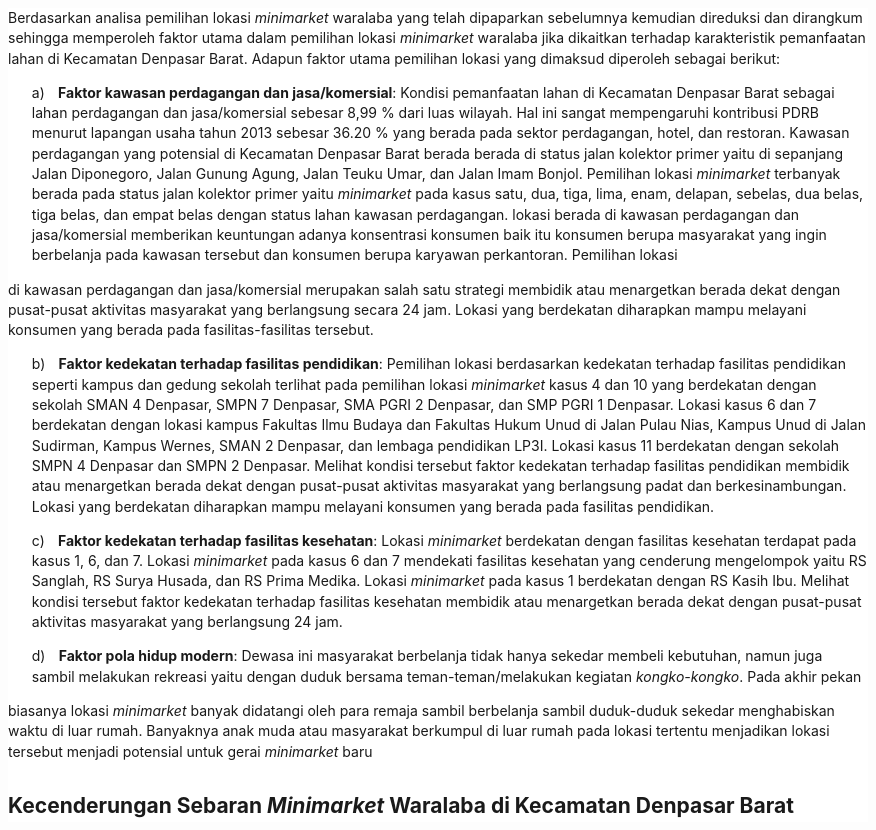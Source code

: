 <p><span class="font7">Berdasarkan analisa pemilihan lokasi </span><span class="font7" style="font-style:italic;">minimarket</span><span class="font7"> waralaba yang telah dipaparkan sebelumnya kemudian direduksi dan dirangkum sehingga memperoleh faktor utama dalam pemilihan lokasi </span><span class="font7" style="font-style:italic;">minimarket</span><span class="font7"> waralaba jika dikaitkan terhadap karakteristik pemanfaatan lahan di Kecamatan Denpasar Barat. Adapun faktor utama pemilihan lokasi yang dimaksud diperoleh sebagai berikut:</span></p>
<ul style="list-style:none;"><li>
<p><span class="font7">a)</span><span class="font7" style="font-weight:bold;"> &nbsp;&nbsp;&nbsp;Faktor kawasan perdagangan dan jasa/komersial</span><span class="font7">: Kondisi pemanfaatan lahan di Kecamatan Denpasar Barat sebagai lahan perdagangan dan jasa/komersial sebesar 8,99 % dari luas wilayah. Hal ini sangat mempengaruhi kontribusi PDRB menurut lapangan usaha tahun 2013 sebesar 36.20 % yang berada pada sektor perdagangan, hotel, dan restoran. Kawasan perdagangan yang potensial di Kecamatan Denpasar Barat berada berada di status jalan kolektor primer yaitu di sepanjang Jalan Diponegoro, Jalan Gunung Agung, Jalan Teuku Umar, dan Jalan Imam Bonjol. Pemilihan lokasi </span><span class="font7" style="font-style:italic;">minimarket</span><span class="font7"> terbanyak berada pada status jalan kolektor primer yaitu </span><span class="font7" style="font-style:italic;">minimarket</span><span class="font7"> pada kasus satu, dua, tiga, lima, enam, delapan, sebelas, dua belas, tiga belas, dan empat belas dengan status lahan kawasan perdagangan. lokasi berada di kawasan perdagangan dan jasa/komersial memberikan keuntungan adanya konsentrasi konsumen baik itu konsumen berupa masyarakat yang ingin berbelanja pada kawasan tersebut dan konsumen berupa karyawan perkantoran. Pemilihan lokasi</span></p></li></ul>
<p><span class="font7">di kawasan perdagangan dan jasa/komersial merupakan salah satu strategi membidik atau menargetkan berada dekat dengan pusat-pusat aktivitas masyarakat yang berlangsung secara 24 jam. Lokasi yang berdekatan diharapkan mampu melayani konsumen yang berada pada fasilitas-fasilitas tersebut.</span></p>
<ul style="list-style:none;"><li>
<p><span class="font7">b)</span><span class="font7" style="font-weight:bold;"> &nbsp;&nbsp;&nbsp;Faktor kedekatan terhadap fasilitas pendidikan</span><span class="font7">: Pemilihan lokasi berdasarkan kedekatan terhadap fasilitas pendidikan seperti kampus dan gedung sekolah terlihat pada pemilihan lokasi </span><span class="font7" style="font-style:italic;">minimarket</span><span class="font7"> kasus 4 dan 10 yang berdekatan dengan sekolah SMAN 4 Denpasar, SMPN 7 Denpasar, SMA PGRI 2 Denpasar, dan SMP PGRI 1 Denpasar. Lokasi kasus 6 dan 7 berdekatan dengan lokasi kampus Fakultas Ilmu Budaya dan Fakultas Hukum Unud di Jalan Pulau Nias, Kampus Unud di Jalan Sudirman, Kampus Wernes, SMAN 2 Denpasar, dan lembaga pendidikan LP3I. Lokasi kasus 11 berdekatan dengan sekolah SMPN 4 Denpasar dan SMPN 2 Denpasar. Melihat kondisi tersebut faktor kedekatan terhadap fasilitas pendidikan membidik atau menargetkan berada dekat dengan pusat-pusat aktivitas masyarakat yang berlangsung padat dan berkesinambungan. Lokasi yang berdekatan diharapkan mampu melayani konsumen yang berada pada fasilitas pendidikan.</span></p></li>
<li>
<p><span class="font7">c)</span><span class="font7" style="font-weight:bold;"> &nbsp;&nbsp;&nbsp;Faktor kedekatan terhadap fasilitas kesehatan</span><span class="font7">: Lokasi </span><span class="font7" style="font-style:italic;">minimarket</span><span class="font7"> berdekatan dengan fasilitas kesehatan terdapat pada kasus 1, 6, dan 7. Lokasi </span><span class="font7" style="font-style:italic;">minimarket</span><span class="font7"> pada kasus 6 dan 7 mendekati fasilitas kesehatan yang cenderung mengelompok yaitu RS Sanglah, RS Surya Husada, dan RS Prima Medika. Lokasi </span><span class="font7" style="font-style:italic;">minimarket</span><span class="font7"> pada kasus 1 berdekatan dengan RS Kasih Ibu. Melihat kondisi tersebut faktor kedekatan terhadap fasilitas kesehatan membidik atau menargetkan berada dekat dengan pusat-pusat aktivitas masyarakat yang berlangsung 24 jam.</span></p></li>
<li>
<p><span class="font7">d)</span><span class="font7" style="font-weight:bold;"> &nbsp;&nbsp;&nbsp;Faktor pola hidup modern</span><span class="font7">: Dewasa ini masyarakat berbelanja tidak hanya sekedar membeli kebutuhan, namun juga sambil melakukan rekreasi yaitu dengan duduk bersama teman-teman/melakukan kegiatan </span><span class="font7" style="font-style:italic;">kongko-kongko</span><span class="font7">. Pada akhir pekan</span></p></li></ul>
<p><span class="font7">biasanya lokasi </span><span class="font7" style="font-style:italic;">minimarket</span><span class="font7"> banyak didatangi oleh para remaja sambil berbelanja sambil duduk-duduk sekedar menghabiskan waktu di luar rumah. Banyaknya anak muda atau masyarakat berkumpul di luar rumah pada lokasi tertentu menjadikan lokasi tersebut menjadi potensial untuk gerai </span><span class="font7" style="font-style:italic;">minimarket</span><span class="font7"> baru</span></p>
<h2><a name="bookmark14"></a><span class="font7" style="font-weight:bold;"><a name="bookmark15"></a>Kecenderungan Sebaran </span><span class="font7" style="font-weight:bold;font-style:italic;">Minimarket</span><span class="font7" style="font-weight:bold;"> Waralaba di Kecamatan Denpasar Barat</span></h2>